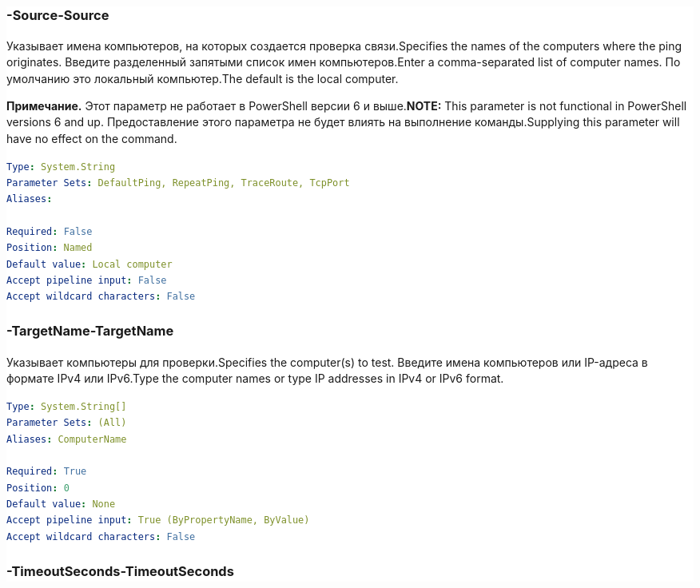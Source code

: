 ### <span data-ttu-id="4435d-185">-Source</span><span class="sxs-lookup"><span data-stu-id="4435d-185">-Source</span></span>

<span data-ttu-id="4435d-186">Указывает имена компьютеров, на которых создается проверка связи.</span><span class="sxs-lookup"><span data-stu-id="4435d-186">Specifies the names of the computers where the ping originates.</span></span> <span data-ttu-id="4435d-187">Введите разделенный запятыми список имен компьютеров.</span><span class="sxs-lookup"><span data-stu-id="4435d-187">Enter a comma-separated list of computer names.</span></span> <span data-ttu-id="4435d-188">По умолчанию это локальный компьютер.</span><span class="sxs-lookup"><span data-stu-id="4435d-188">The default is the local computer.</span></span>

<span data-ttu-id="4435d-189">**Примечание.** Этот параметр не работает в PowerShell версии 6 и выше.</span><span class="sxs-lookup"><span data-stu-id="4435d-189">**NOTE:** This parameter is not functional in PowerShell versions 6 and up.</span></span>
<span data-ttu-id="4435d-190">Предоставление этого параметра не будет влиять на выполнение команды.</span><span class="sxs-lookup"><span data-stu-id="4435d-190">Supplying this parameter will have no effect on the command.</span></span>

```yaml
Type: System.String
Parameter Sets: DefaultPing, RepeatPing, TraceRoute, TcpPort
Aliases:

Required: False
Position: Named
Default value: Local computer
Accept pipeline input: False
Accept wildcard characters: False
```

### <span data-ttu-id="4435d-191">-TargetName</span><span class="sxs-lookup"><span data-stu-id="4435d-191">-TargetName</span></span>

<span data-ttu-id="4435d-192">Указывает компьютеры для проверки.</span><span class="sxs-lookup"><span data-stu-id="4435d-192">Specifies the computer(s) to test.</span></span> <span data-ttu-id="4435d-193">Введите имена компьютеров или IP-адреса в формате IPv4 или IPv6.</span><span class="sxs-lookup"><span data-stu-id="4435d-193">Type the computer names or type IP addresses in IPv4 or IPv6 format.</span></span>

```yaml
Type: System.String[]
Parameter Sets: (All)
Aliases: ComputerName

Required: True
Position: 0
Default value: None
Accept pipeline input: True (ByPropertyName, ByValue)
Accept wildcard characters: False
```

### <span data-ttu-id="4435d-194">-TimeoutSeconds</span><span class="sxs-lookup"><span data-stu-id="4435d-194">-TimeoutSeconds</span></span>
